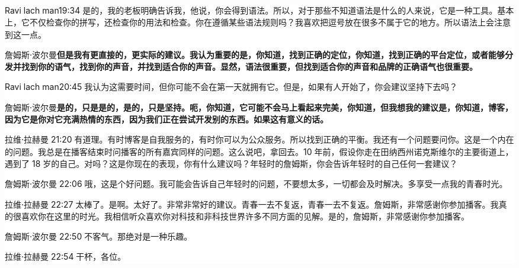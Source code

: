 Ravi lach man19:34
是的，我的老板明确告诉我，他说，你会得到语法。所以，对于那些不知道语法是什么的人来说，它是一种工具。基本上，它不仅检查你的拼写，还检查你的用法和检查。你在遵循某些语法规则吗？我喜欢把逗号放在很多不属于它的地方。所以语法上会注意到这一点。

詹姆斯·波尔曼**但是我有更直接的，更实际的建议。我认为重要的是，你知道，找到正确的定位，你知道，找到正确的平台定位，或者能够分发并找到你的语气，找到你的声音，并找到适合你的声音。显然，语法很重要，但找到适合你的声音和品牌的正确语气也很重要。**

Ravi lach man20:45
我认为这需要时间，但你可能不会在第一天就拥有它。但是，如果有人开始了，你会建议坚持下去吗？

詹姆斯·波尔曼**是的，只是是的，是的，只是坚持。呃，你知道，它可能不会马上看起来完美，你知道，但我想我的建议是，你知道，博客，因为它是你对它充满热情的东西，因为我们正在尝试开发别的东西。如果这有意义的话。**

拉维·拉赫曼 21:20
有道理。有时博客是自我服务的，有时你可以为公众服务。所以找到正确的平衡。我还有一个问题要问你。这是一个内在的问题。我总是在播客结束时问播客的所有嘉宾同样的问题。这么说吧，拿回去。10 年前，假设你走在田纳西州诺克斯维尔的主要街道上，遇到了 18 岁的自己。对吗？这是你现在的表现，你有什么建议吗？年轻时的詹姆斯，你会告诉年轻时的自己任何一套建议？

詹姆斯·波尔曼 22:06
哦，这是个好问题。我可能会告诉自己年轻时的问题，不要想太多，一切都会及时解决。多享受一点我的青春时光。

拉维·拉赫曼 22:27
太棒了。是啊。太好了。非常非常好的建议。青春一去不复返，青春一去不复返。詹姆斯，非常感谢你参加播客。我真的很喜欢你在这里的时光。我相信听众喜欢你对科技和非科技世界许多不同方面的见解。是的，詹姆斯，非常感谢你参加播客。

詹姆斯·波尔曼 22:50
不客气。那绝对是一种乐趣。

拉维·拉赫曼 22:54
干杯，各位。
